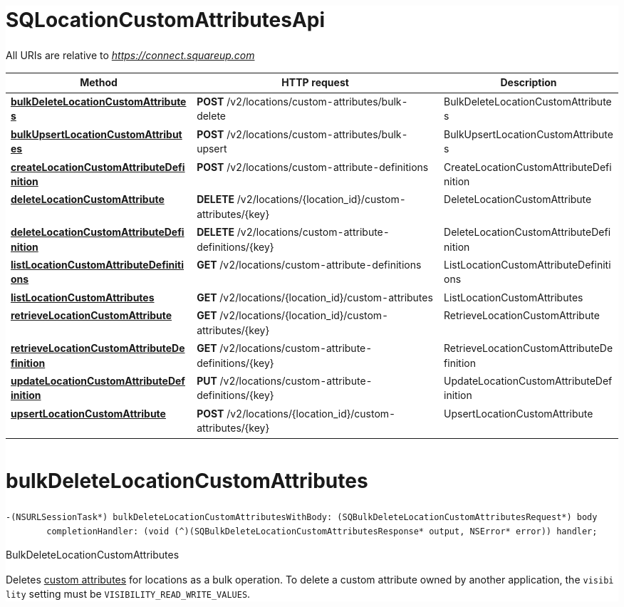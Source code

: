 # SQLocationCustomAttributesApi

All URIs are relative to *https://connect.squareup.com*

Method | HTTP request | Description
------------- | ------------- | -------------
[**bulkDeleteLocationCustomAttributes**](SQLocationCustomAttributesApi.md#bulkdeletelocationcustomattributes) | **POST** /v2/locations/custom-attributes/bulk-delete | BulkDeleteLocationCustomAttributes
[**bulkUpsertLocationCustomAttributes**](SQLocationCustomAttributesApi.md#bulkupsertlocationcustomattributes) | **POST** /v2/locations/custom-attributes/bulk-upsert | BulkUpsertLocationCustomAttributes
[**createLocationCustomAttributeDefinition**](SQLocationCustomAttributesApi.md#createlocationcustomattributedefinition) | **POST** /v2/locations/custom-attribute-definitions | CreateLocationCustomAttributeDefinition
[**deleteLocationCustomAttribute**](SQLocationCustomAttributesApi.md#deletelocationcustomattribute) | **DELETE** /v2/locations/{location_id}/custom-attributes/{key} | DeleteLocationCustomAttribute
[**deleteLocationCustomAttributeDefinition**](SQLocationCustomAttributesApi.md#deletelocationcustomattributedefinition) | **DELETE** /v2/locations/custom-attribute-definitions/{key} | DeleteLocationCustomAttributeDefinition
[**listLocationCustomAttributeDefinitions**](SQLocationCustomAttributesApi.md#listlocationcustomattributedefinitions) | **GET** /v2/locations/custom-attribute-definitions | ListLocationCustomAttributeDefinitions
[**listLocationCustomAttributes**](SQLocationCustomAttributesApi.md#listlocationcustomattributes) | **GET** /v2/locations/{location_id}/custom-attributes | ListLocationCustomAttributes
[**retrieveLocationCustomAttribute**](SQLocationCustomAttributesApi.md#retrievelocationcustomattribute) | **GET** /v2/locations/{location_id}/custom-attributes/{key} | RetrieveLocationCustomAttribute
[**retrieveLocationCustomAttributeDefinition**](SQLocationCustomAttributesApi.md#retrievelocationcustomattributedefinition) | **GET** /v2/locations/custom-attribute-definitions/{key} | RetrieveLocationCustomAttributeDefinition
[**updateLocationCustomAttributeDefinition**](SQLocationCustomAttributesApi.md#updatelocationcustomattributedefinition) | **PUT** /v2/locations/custom-attribute-definitions/{key} | UpdateLocationCustomAttributeDefinition
[**upsertLocationCustomAttribute**](SQLocationCustomAttributesApi.md#upsertlocationcustomattribute) | **POST** /v2/locations/{location_id}/custom-attributes/{key} | UpsertLocationCustomAttribute


# **bulkDeleteLocationCustomAttributes**
```objc
-(NSURLSessionTask*) bulkDeleteLocationCustomAttributesWithBody: (SQBulkDeleteLocationCustomAttributesRequest*) body
        completionHandler: (void (^)(SQBulkDeleteLocationCustomAttributesResponse* output, NSError* error)) handler;
```

BulkDeleteLocationCustomAttributes

Deletes [custom attributes](https://developer.squareup.com/reference/square_2023-10-18/objects/CustomAttribute) for locations as a bulk operation. To delete a custom attribute owned by another application, the `visibility` setting must be `VISIBILITY_READ_WRITE_VALUES`.
